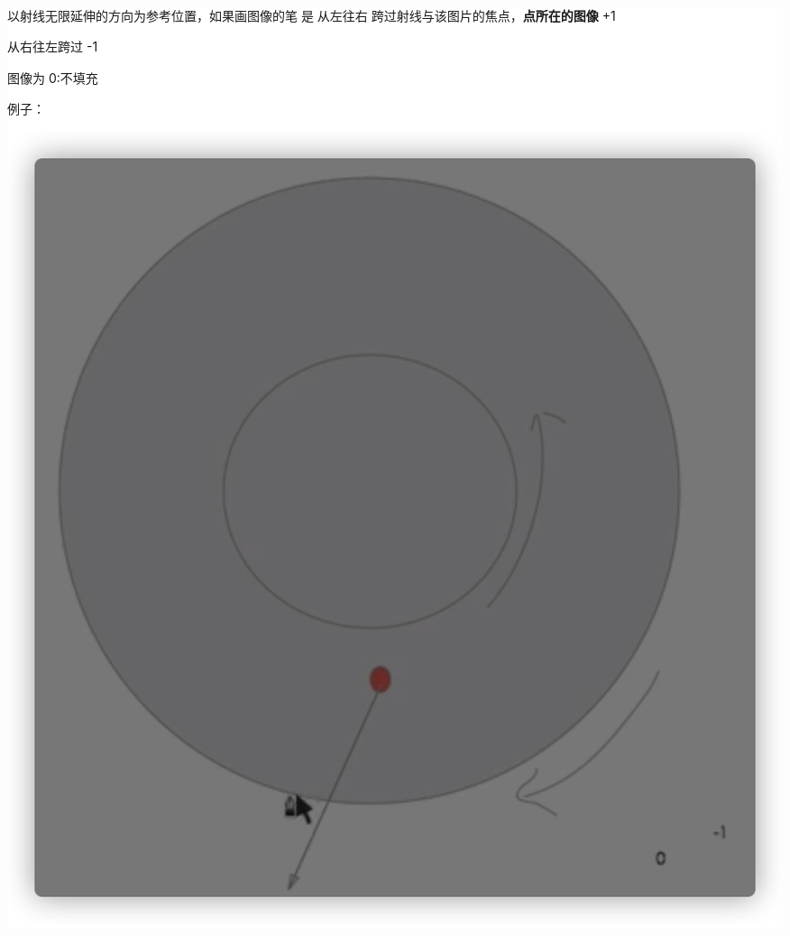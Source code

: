 以射线无限延伸的方向为参考位置，如果画图像的笔 是 从左往右 跨过射线与该图片的焦点，**点所在的图像** +1

从右往左跨过 -1

图像为 0:不填充



例子：

![image-20211004170148912](%E7%AC%94%E8%AE%B0.assets/image-20211004170148912.png)
